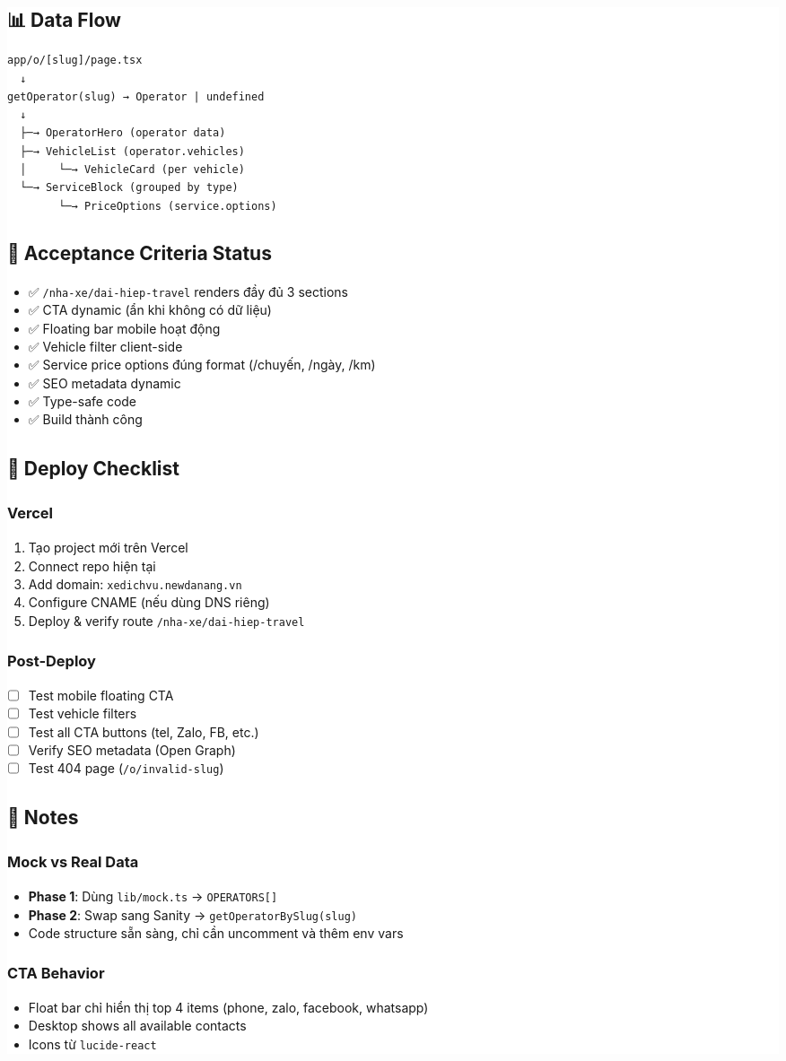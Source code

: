 ## 📊 Data Flow

```
app/o/[slug]/page.tsx
  ↓
getOperator(slug) → Operator | undefined
  ↓
  ├─→ OperatorHero (operator data)
  ├─→ VehicleList (operator.vehicles)
  │     └─→ VehicleCard (per vehicle)
  └─→ ServiceBlock (grouped by type)
        └─→ PriceOptions (service.options)
```

## 🎯 Acceptance Criteria Status

- ✅ `/nha-xe/dai-hiep-travel` renders đầy đủ 3 sections
- ✅ CTA dynamic (ẩn khi không có dữ liệu)
- ✅ Floating bar mobile hoạt động
- ✅ Vehicle filter client-side
- ✅ Service price options đúng format (/chuyến, /ngày, /km)
- ✅ SEO metadata dynamic
- ✅ Type-safe code
- ✅ Build thành công

## 🚢 Deploy Checklist

### Vercel
1. Tạo project mới trên Vercel
2. Connect repo hiện tại
3. Add domain: `xedichvu.newdanang.vn`
4. Configure CNAME (nếu dùng DNS riêng)
5. Deploy & verify route `/nha-xe/dai-hiep-travel`

### Post-Deploy
- [ ] Test mobile floating CTA
- [ ] Test vehicle filters
- [ ] Test all CTA buttons (tel, Zalo, FB, etc.)
- [ ] Verify SEO metadata (Open Graph)
- [ ] Test 404 page (`/o/invalid-slug`)

## 📝 Notes

### Mock vs Real Data
- **Phase 1**: Dùng `lib/mock.ts` → `OPERATORS[]`
- **Phase 2**: Swap sang Sanity → `getOperatorBySlug(slug)`
- Code structure sẵn sàng, chỉ cần uncomment và thêm env vars

### CTA Behavior
- Float bar chỉ hiển thị top 4 items (phone, zalo, facebook, whatsapp)
- Desktop shows all available contacts
- Icons từ `lucide-react`
